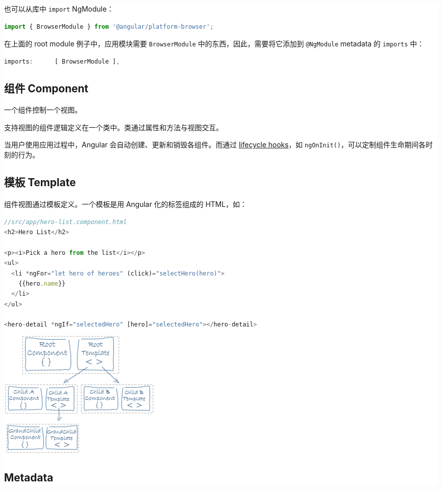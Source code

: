 也可以从库中 `import` NgModule：

```typescript
import { BrowserModule } from '@angular/platform-browser';
```

在上面的 root module 例子中，应用模块需要 `BrowserModule` 中的东西，因此，需要将它添加到 `@NgModule` metadata 的 `imports` 中：

```typescript
imports:      [ BrowserModule ],
```

## 组件 Component

一个组件控制一个视图。

支持视图的组件逻辑定义在一个类中。类通过属性和方法与视图交互。

当用户使用应用过程中，Angular 会自动创建、更新和销毁各组件。而通过 [lifecycle hooks](https://angular.io/guide/lifecycle-hooks)，如 `ngOnInit()`，可以定制组件生命期间各时刻的行为。

## 模板 Template

组件视图通过模板定义。一个模板是用 Angular 化的标签组成的 HTML，如：

```typescript
//src/app/hero-list.component.html
<h2>Hero List</h2>

<p><i>Pick a hero from the list</i></p>
<ul>
  <li *ngFor="let hero of heroes" (click)="selectHero(hero)">
    {{hero.name}}
  </li>
</ul>

<hero-detail *ngIf="selectedHero" [hero]="selectedHero"></hero-detail>
```

![组件树](/assets/images/angular-docs/component-tree.png)



## Metadata
